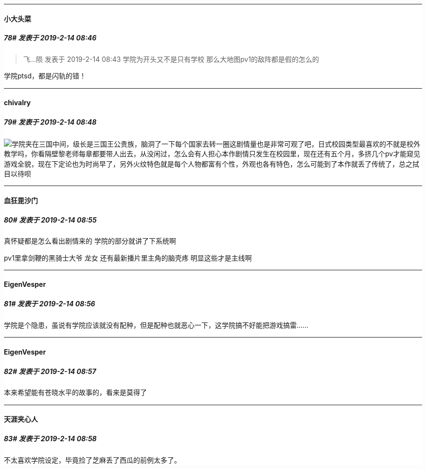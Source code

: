 
-----

####  小大头菜  
##### 78#       发表于 2019-2-14 08:46


<blockquote>飞…陨 发表于 2019-2-14 08:43
学院为开头又不是只有学校 那么大地图pv1的敌阵都是假的怎么的</blockquote>
学院ptsd，都是闪轨的错！


-----

####  chivalry  
##### 79#       发表于 2019-2-14 08:48


<img src="https://static.saraba1st.com/image/smiley/face2017/001.png" referrerpolicy="no-referrer">学院夹在三国中间，级长是三国王公贵族，脑洞了一下每个国家去转一圈这剧情量也是非常可观了吧，日式校园类型最喜欢的不就是校外教学吗，你看隔壁黎老师每章都要带人出去，从没闲过，怎么会有人担心本作剧情只发生在校园里，现在还有五个月，多挤几个pv才能窥见游戏全貌，现在下定论也为时尚早了，另外火纹特色就是每个人物都富有个性，外观也各有特色，怎么可能到了本作就丢了传统了，总之拭目以待呗


-----

####  血狂毘沙门  
##### 80#       发表于 2019-2-14 08:55


真怀疑都是怎么看出剧情来的 学院的部分就讲了下系统啊

pv1里拿剑鞭的黑骑士大爷 龙女 还有最新播片里主角的脑壳疼 明显这些才是主线啊


-----

####  EigenVesper  
##### 81#       发表于 2019-2-14 08:56


学院是个隐患，虽说有学院应该就没有配种，但是配种也就恶心一下，这学院搞不好能把游戏搞雷……


-----

####  EigenVesper  
##### 82#       发表于 2019-2-14 08:57


本来希望能有苍晓水平的故事的，看来是莫得了


-----

####  天涯夹心人  
##### 83#       发表于 2019-2-14 08:58


不太喜欢学院设定，毕竟捡了芝麻丢了西瓜的前例太多了。

